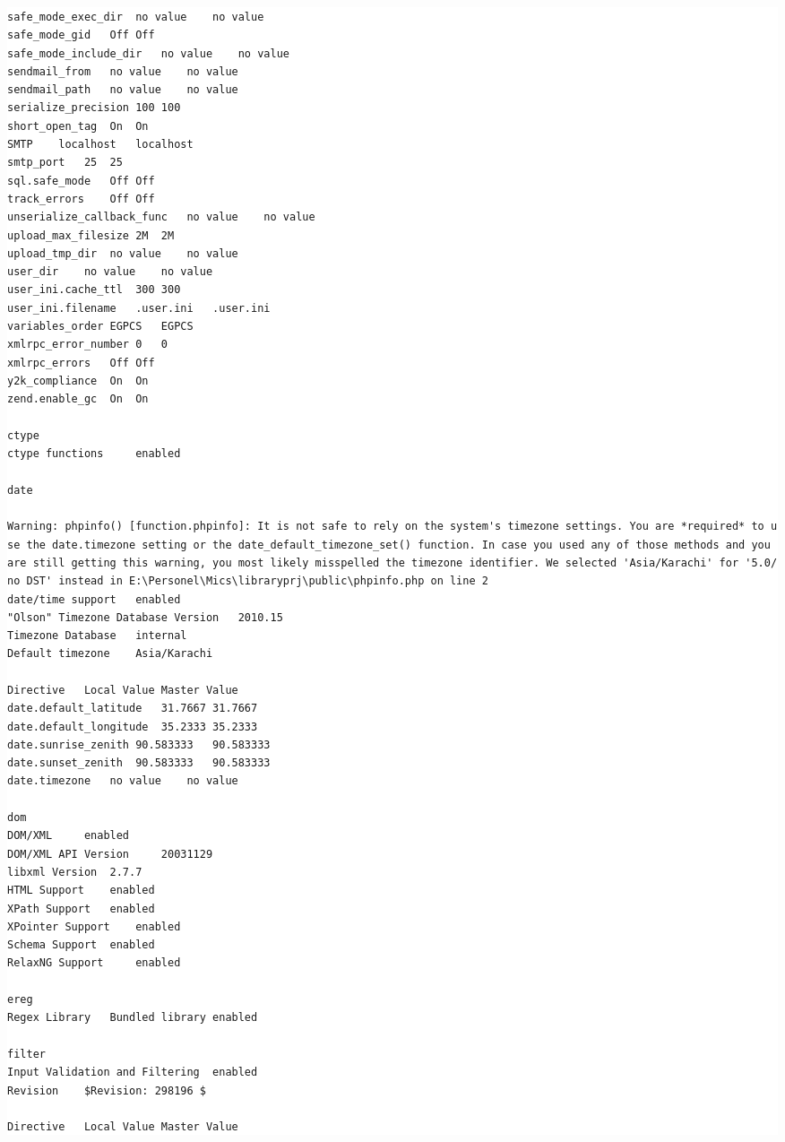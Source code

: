 ```
safe_mode_exec_dir  no value    no value
safe_mode_gid   Off Off
safe_mode_include_dir   no value    no value
sendmail_from   no value    no value
sendmail_path   no value    no value
serialize_precision 100 100
short_open_tag  On  On
SMTP    localhost   localhost
smtp_port   25  25
sql.safe_mode   Off Off
track_errors    Off Off
unserialize_callback_func   no value    no value
upload_max_filesize 2M  2M
upload_tmp_dir  no value    no value
user_dir    no value    no value
user_ini.cache_ttl  300 300
user_ini.filename   .user.ini   .user.ini
variables_order EGPCS   EGPCS
xmlrpc_error_number 0   0
xmlrpc_errors   Off Off
y2k_compliance  On  On
zend.enable_gc  On  On

ctype
ctype functions     enabled

date

Warning: phpinfo() [function.phpinfo]: It is not safe to rely on the system's timezone settings. You are *required* to use the date.timezone setting or the date_default_timezone_set() function. In case you used any of those methods and you are still getting this warning, you most likely misspelled the timezone identifier. We selected 'Asia/Karachi' for '5.0/no DST' instead in E:\Personel\Mics\libraryprj\public\phpinfo.php on line 2
date/time support   enabled
"Olson" Timezone Database Version   2010.15
Timezone Database   internal
Default timezone    Asia/Karachi

Directive   Local Value Master Value
date.default_latitude   31.7667 31.7667
date.default_longitude  35.2333 35.2333
date.sunrise_zenith 90.583333   90.583333
date.sunset_zenith  90.583333   90.583333
date.timezone   no value    no value

dom
DOM/XML     enabled
DOM/XML API Version     20031129
libxml Version  2.7.7
HTML Support    enabled
XPath Support   enabled
XPointer Support    enabled
Schema Support  enabled
RelaxNG Support     enabled

ereg
Regex Library   Bundled library enabled

filter
Input Validation and Filtering  enabled
Revision    $Revision: 298196 $

Directive   Local Value Master Value
```